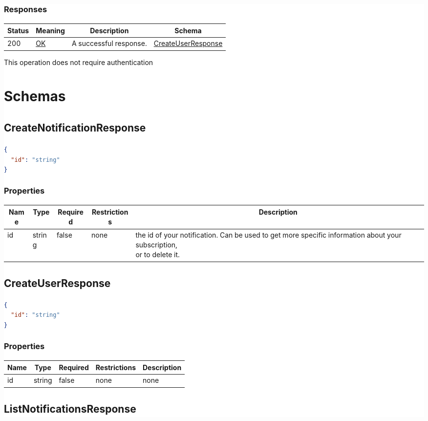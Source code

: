 <h3 id="createuser-responses">Responses</h3>

|Status|Meaning|Description|Schema|
|---|---|---|---|
|200|[OK](https://tools.ietf.org/html/rfc7231#section-6.3.1)|A successful response.|[CreateUserResponse](#schemacreateuserresponse)|

<aside class="success">
This operation does not require authentication
</aside>

# Schemas

<h2 id="tocS_CreateNotificationResponse">CreateNotificationResponse</h2>

<a id="schemacreatenotificationresponse"></a>
<a id="schema_CreateNotificationResponse"></a>
<a id="tocScreatenotificationresponse"></a>
<a id="tocscreatenotificationresponse"></a>

```json
{
  "id": "string"
}

```

### Properties

|Name|Type|Required|Restrictions|Description|
|---|---|---|---|---|
|id|string|false|none|the id of your notification. Can be used to get more specific information about your subscription,<br>or to delete it.|

<h2 id="tocS_CreateUserResponse">CreateUserResponse</h2>

<a id="schemacreateuserresponse"></a>
<a id="schema_CreateUserResponse"></a>
<a id="tocScreateuserresponse"></a>
<a id="tocscreateuserresponse"></a>

```json
{
  "id": "string"
}

```

### Properties

|Name|Type|Required|Restrictions|Description|
|---|---|---|---|---|
|id|string|false|none|none|

<h2 id="tocS_ListNotificationsResponse">ListNotificationsResponse</h2>
